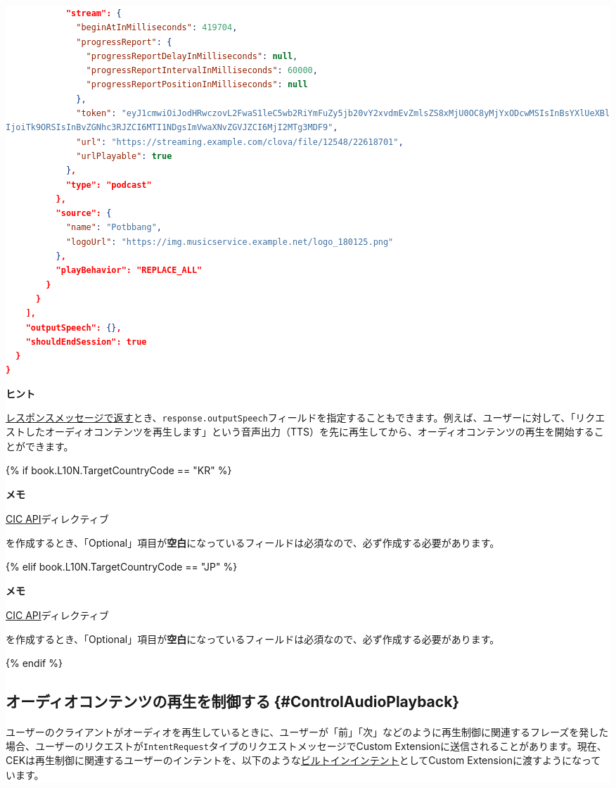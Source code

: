 ```json
            "stream": {
              "beginAtInMilliseconds": 419704,
              "progressReport": {
                "progressReportDelayInMilliseconds": null,
                "progressReportIntervalInMilliseconds": 60000,
                "progressReportPositionInMilliseconds": null
              },
              "token": "eyJ1cmwiOiJodHRwczovL2FwaS1leC5wb2RiYmFuZy5jb20vY2xvdmEvZmlsZS8xMjU0OC8yMjYxODcwMSIsInBsYXlUeXBlIjoiTk9ORSIsInBvZGNhc3RJZCI6MTI1NDgsImVwaXNvZGVJZCI6MjI2MTg3MDF9",
              "url": "https://streaming.example.com/clova/file/12548/22618701",
              "urlPlayable": true
            },
            "type": "podcast"
          },
          "source": {
            "name": "Potbbang",
            "logoUrl": "https://img.musicservice.example.net/logo_180125.png"
          },
          "playBehavior": "REPLACE_ALL"
        }
      }
    ],
    "outputSpeech": {},
    "shouldEndSession": true
  }
}
```

<div class="tip">
  <p><strong>ヒント</strong></p>
  <p><a href="/Develop/Guides/Build_Custom_Extension.md#ReturnCustomExtensionResponse">レスポンスメッセージで返す</a>とき、<code>response.outputSpeech</code>フィールドを指定することもできます。例えば、ユーザーに対して、「リクエストしたオーディオコンテンツを再生します」という音声出力（TTS）を先に再生してから、オーディオコンテンツの再生を開始することができます。</p>
</div>

{% if book.L10N.TargetCountryCode == "KR" %}
<div class="note">
  <p><strong>メモ</strong></p>
  <p><a href="{{ book.DocMeta.ClovaClientDeveloperGuideBaseURI }}/Develop/References/CIC_API.{{ book.DocMeta.FileExtensionForExternalLink }}">CIC API</a>ディレクティブ</p>を作成するとき、「Optional」項目が<strong>空白</strong>になっているフィールドは必須なので、必ず作成する必要があります。</p>
</div>
{% elif book.L10N.TargetCountryCode == "JP" %}
<div class="note">
  <p><strong>メモ</strong></p>
  <p><a href="/Develop/References/CEK_API.md#CICAPIforAudioPlayback">CIC API</a>ディレクティブ</p>を作成するとき、「Optional」項目が<strong>空白</strong>になっているフィールドは必須なので、必ず作成する必要があります。</p>
</div>
{% endif %}

## オーディオコンテンツの再生を制御する {#ControlAudioPlayback}
ユーザーのクライアントがオーディオを再生しているときに、ユーザーが「前」「次」などのように再生制御に関連するフレーズを発した場合、ユーザーのリクエストが`IntentRequest`タイプのリクエストメッセージでCustom Extensionに送信されることがあります。現在、CEKは再生制御に関連するユーザーのインテントを、以下のような[ビルトインインテント](/Design/Design_Custom_Extension.md#BuiltinIntent)としてCustom Extensionに渡すようになっています。
